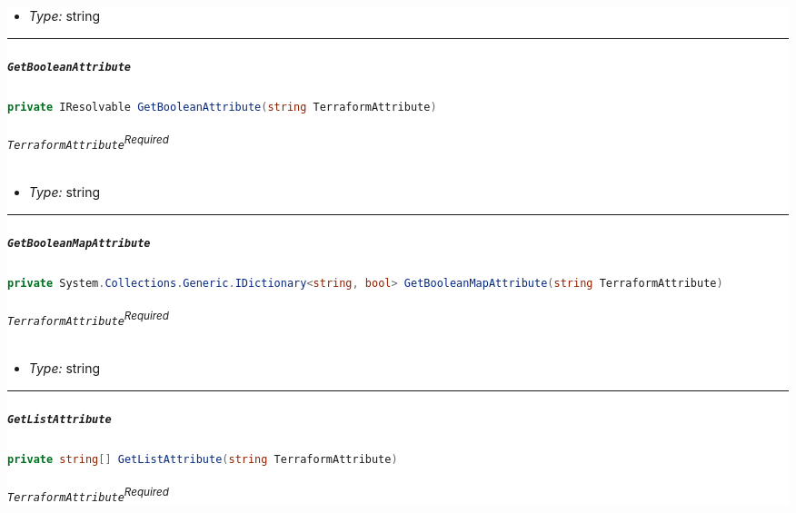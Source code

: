 - *Type:* string

---

##### `GetBooleanAttribute` <a name="GetBooleanAttribute" id="@cdktf/provider-cloudflare.dataCloudflareZeroTrustDeviceDefaultProfileLocalDomainFallback.DataCloudflareZeroTrustDeviceDefaultProfileLocalDomainFallback.getBooleanAttribute"></a>

```csharp
private IResolvable GetBooleanAttribute(string TerraformAttribute)
```

###### `TerraformAttribute`<sup>Required</sup> <a name="TerraformAttribute" id="@cdktf/provider-cloudflare.dataCloudflareZeroTrustDeviceDefaultProfileLocalDomainFallback.DataCloudflareZeroTrustDeviceDefaultProfileLocalDomainFallback.getBooleanAttribute.parameter.terraformAttribute"></a>

- *Type:* string

---

##### `GetBooleanMapAttribute` <a name="GetBooleanMapAttribute" id="@cdktf/provider-cloudflare.dataCloudflareZeroTrustDeviceDefaultProfileLocalDomainFallback.DataCloudflareZeroTrustDeviceDefaultProfileLocalDomainFallback.getBooleanMapAttribute"></a>

```csharp
private System.Collections.Generic.IDictionary<string, bool> GetBooleanMapAttribute(string TerraformAttribute)
```

###### `TerraformAttribute`<sup>Required</sup> <a name="TerraformAttribute" id="@cdktf/provider-cloudflare.dataCloudflareZeroTrustDeviceDefaultProfileLocalDomainFallback.DataCloudflareZeroTrustDeviceDefaultProfileLocalDomainFallback.getBooleanMapAttribute.parameter.terraformAttribute"></a>

- *Type:* string

---

##### `GetListAttribute` <a name="GetListAttribute" id="@cdktf/provider-cloudflare.dataCloudflareZeroTrustDeviceDefaultProfileLocalDomainFallback.DataCloudflareZeroTrustDeviceDefaultProfileLocalDomainFallback.getListAttribute"></a>

```csharp
private string[] GetListAttribute(string TerraformAttribute)
```

###### `TerraformAttribute`<sup>Required</sup> <a name="TerraformAttribute" id="@cdktf/provider-cloudflare.dataCloudflareZeroTrustDeviceDefaultProfileLocalDomainFallback.DataCloudflareZeroTrustDeviceDefaultProfileLocalDomainFallback.getListAttribute.parameter.terraformAttribute"></a>

